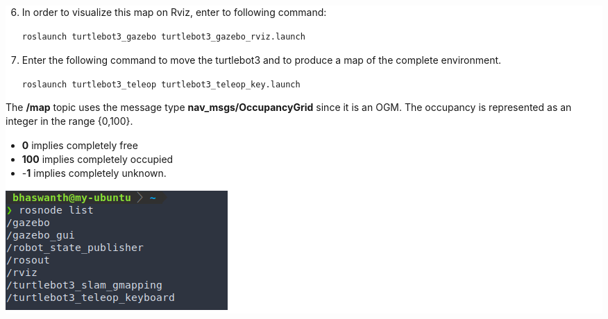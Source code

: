 6.  In order to visualize this map on Rviz, enter to following command:
    
    `roslaunch turtlebot3_gazebo turtlebot3_gazebo_rviz.launch`
    
7.  Enter the following command to move the turtlebot3 and to produce a map of the complete environment.
    
    `roslaunch turtlebot3_teleop turtlebot3_teleop_key.launch`
    

The **/map** topic uses the message type **nav_msgs/OccupancyGrid** since it is an OGM. The occupancy is represented as an integer in the range {0,100}.

- **0** implies completely free
- **100** implies completely occupied
- -**1** implies completely unknown.

![](/Images/Nav/1.png)
